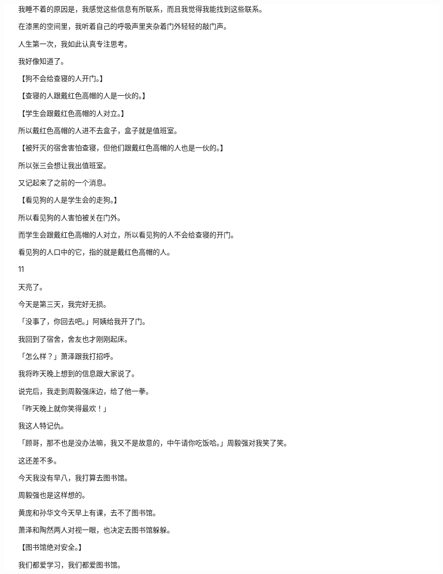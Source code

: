&emsp;&emsp;我睡不着的原因是，我感觉这些信息有所联系，而且我觉得我能找到这些联系。  
  
&emsp;&emsp;在漆黑的空间里，我听着自己的呼吸声里夹杂着门外轻轻的敲门声。  
  
&emsp;&emsp;人生第一次，我如此认真专注思考。  
  
&emsp;&emsp;我好像知道了。  
  
&emsp;&emsp;【狗不会给查寝的人开门。】  
  
&emsp;&emsp;【查寝的人跟戴红色高帽的人是一伙的。】  
  
&emsp;&emsp;【学生会跟戴红色高帽的人对立。】  
  
&emsp;&emsp;所以戴红色高帽的人进不去盒子，盒子就是值班室。  
  
&emsp;&emsp;【被歼灭的宿舍害怕查寝，但他们跟戴红色高帽的人也是一伙的。】  
  
&emsp;&emsp;所以张三会想让我出值班室。  
  
&emsp;&emsp;又记起来了之前的一个消息。  
  
&emsp;&emsp;【看见狗的人是学生会的走狗。】  
  
&emsp;&emsp;所以看见狗的人害怕被关在门外。  
  
&emsp;&emsp;而学生会跟戴红色高帽的人对立，所以看见狗的人不会给查寝的开门。  
  
&emsp;&emsp;看见狗的人口中的它，指的就是戴红色高帽的人。  
  
&emsp;&emsp;11  
  
&emsp;&emsp;天亮了。  
  
&emsp;&emsp;今天是第三天，我完好无损。  
  
&emsp;&emsp;「没事了，你回去吧。」阿姨给我开了门。  
  
&emsp;&emsp;我回到了宿舍，舍友也才刚刚起床。  
  
&emsp;&emsp;「怎么样？」萧泽跟我打招呼。  
  
&emsp;&emsp;我将昨天晚上想到的信息跟大家说了。  
  
&emsp;&emsp;说完后，我走到周毅强床边，给了他一拳。  
  
&emsp;&emsp;「昨天晚上就你笑得最欢！」  
  
&emsp;&emsp;我这人特记仇。  
  
&emsp;&emsp;「顾哥，那不也是没办法嘛，我又不是故意的，中午请你吃饭哈。」周毅强对我笑了笑。  
  
&emsp;&emsp;这还差不多。  
  
&emsp;&emsp;今天我没有早八，我打算去图书馆。  
  
&emsp;&emsp;周毅强也是这样想的。  
  
&emsp;&emsp;黄庞和孙华文今天早上有课，去不了图书馆。  
  
&emsp;&emsp;萧泽和陶然两人对视一眼，也决定去图书馆躲躲。  
  
&emsp;&emsp;【图书馆绝对安全。】  
  
&emsp;&emsp;我们都爱学习，我们都爱图书馆。  
  
